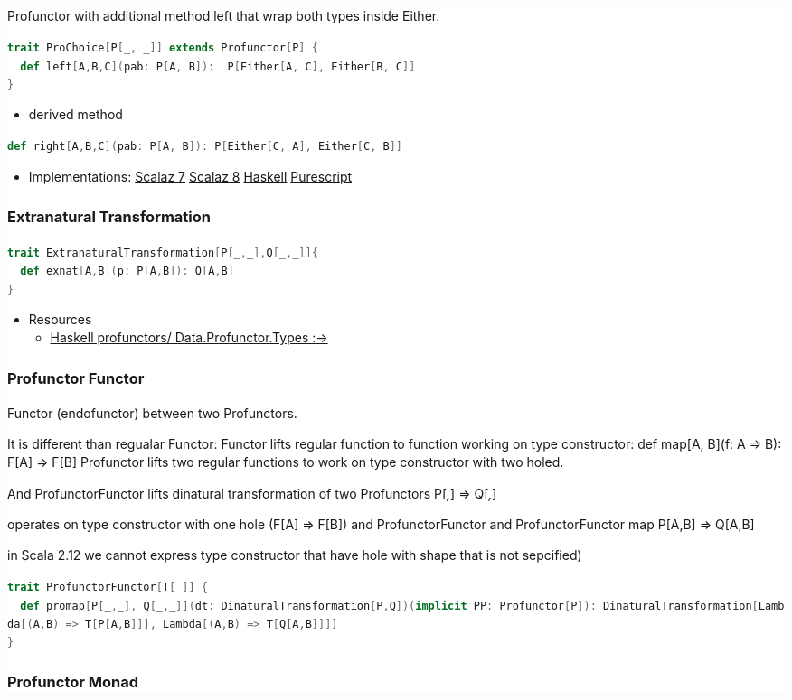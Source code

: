 Profunctor with additional method left that wrap both types inside Either.

```scala
trait ProChoice[P[_, _]] extends Profunctor[P] {
  def left[A,B,C](pab: P[A, B]):  P[Either[A, C], Either[B, C]]
}
```

* derived method
```scala
def right[A,B,C](pab: P[A, B]): P[Either[C, A], Either[C, B]]
```

* Implementations: [Scalaz 7](https://github.com/scalaz/scalaz/blob/series/7.3.x/core/src/main/scala/scalaz/Profunctor.scala) [Scalaz 8](https://github.com/scalaz/scalaz/blob/series/8.0.x/base/shared/src/main/scala/scalaz/tc/choice.scala) [Haskell](http://hackage.haskell.org/package/profunctors/docs/Data-Profunctor-Choice.html) [Purescript](https://github.com/purescript/purescript-profunctor/blob/master/src/Data/Profunctor/Choice.purs)

### Extranatural Transformation

```scala
trait ExtranaturalTransformation[P[_,_],Q[_,_]]{
  def exnat[A,B](p: P[A,B]): Q[A,B]
}
```
 
* Resources
   * [Haskell profunctors/ Data.Profunctor.Types :->](https://hackage.haskell.org/package/profunctors-5.3/docs/Data-Profunctor-Types.html#t::-45--62-)


### Profunctor Functor

Functor (endofunctor) between two Profunctors.

It is different than regualar Functor:
Functor lifts regular function to function working on type constructor: def map[A, B](f: A => B): F[A] => F[B]
Profunctor lifts two regular functions to work on type constructor with two holed.

And ProfunctorFunctor lifts dinatural transformation of two Profunctors P[_,_] => Q[_,_]
 
operates on type constructor with one hole (F[A] => F[B])
and ProfunctorFunctor and ProfunctorFunctor map P[A,B] => Q[A,B]

 in Scala 2.12 we cannot express type constructor that have hole with shape
that is not sepcified)

```scala
trait ProfunctorFunctor[T[_]] {
  def promap[P[_,_], Q[_,_]](dt: DinaturalTransformation[P,Q])(implicit PP: Profunctor[P]): DinaturalTransformation[Lambda[(A,B) => T[P[A,B]]], Lambda[(A,B) => T[Q[A,B]]]]
}
```

### Profunctor Monad
